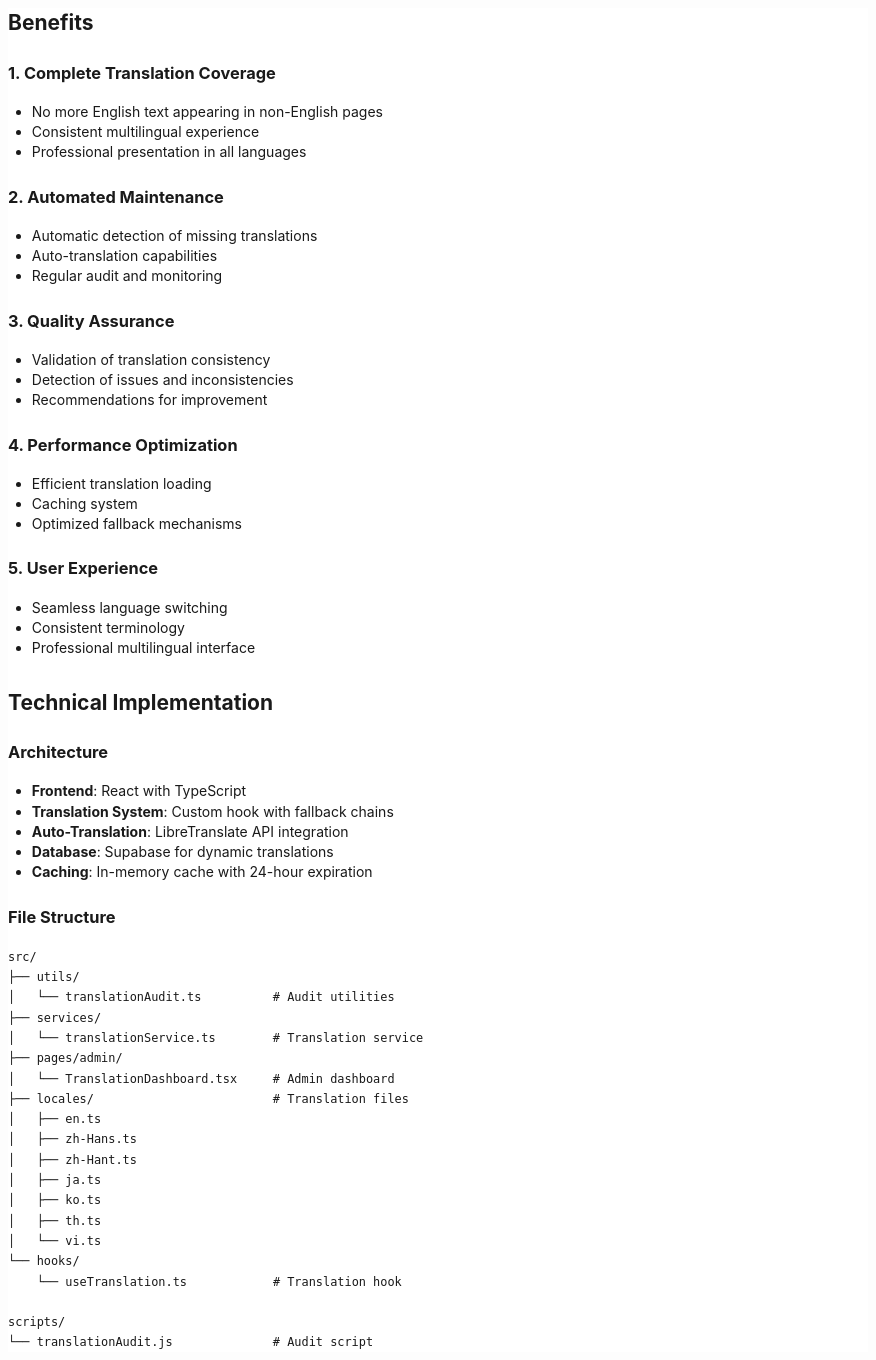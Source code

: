 ## Benefits

### 1. Complete Translation Coverage
- No more English text appearing in non-English pages
- Consistent multilingual experience
- Professional presentation in all languages

### 2. Automated Maintenance
- Automatic detection of missing translations
- Auto-translation capabilities
- Regular audit and monitoring

### 3. Quality Assurance
- Validation of translation consistency
- Detection of issues and inconsistencies
- Recommendations for improvement

### 4. Performance Optimization
- Efficient translation loading
- Caching system
- Optimized fallback mechanisms

### 5. User Experience
- Seamless language switching
- Consistent terminology
- Professional multilingual interface

## Technical Implementation

### Architecture
- **Frontend**: React with TypeScript
- **Translation System**: Custom hook with fallback chains
- **Auto-Translation**: LibreTranslate API integration
- **Database**: Supabase for dynamic translations
- **Caching**: In-memory cache with 24-hour expiration

### File Structure
```
src/
├── utils/
│   └── translationAudit.ts          # Audit utilities
├── services/
│   └── translationService.ts        # Translation service
├── pages/admin/
│   └── TranslationDashboard.tsx     # Admin dashboard
├── locales/                         # Translation files
│   ├── en.ts
│   ├── zh-Hans.ts
│   ├── zh-Hant.ts
│   ├── ja.ts
│   ├── ko.ts
│   ├── th.ts
│   └── vi.ts
└── hooks/
    └── useTranslation.ts            # Translation hook

scripts/
└── translationAudit.js              # Audit script
```
